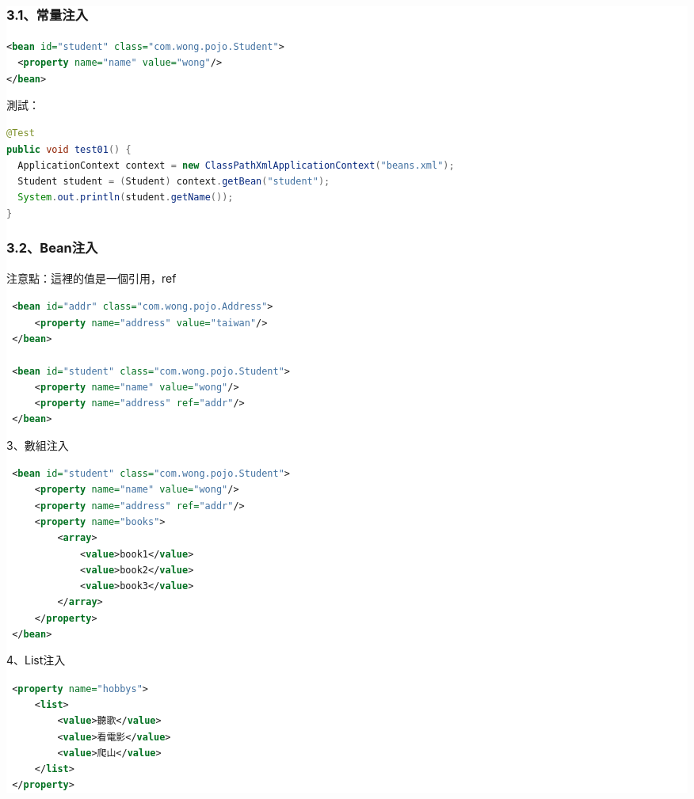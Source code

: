 ### 3.1、常量注入

```xml
<bean id="student" class="com.wong.pojo.Student">
  <property name="name" value="wong"/>
</bean>
```

測試：

```java
@Test
public void test01() {
  ApplicationContext context = new ClassPathXmlApplicationContext("beans.xml");
  Student student = (Student) context.getBean("student");
  System.out.println(student.getName());
}
```

### 3.2、Bean注入

注意點：這裡的值是一個引用，ref

```xml
 <bean id="addr" class="com.wong.pojo.Address">
     <property name="address" value="taiwan"/>
 </bean>

 <bean id="student" class="com.wong.pojo.Student">
     <property name="name" value="wong"/>
     <property name="address" ref="addr"/>
 </bean>
```

3、數組注入

```xml
 <bean id="student" class="com.wong.pojo.Student">
     <property name="name" value="wong"/>
     <property name="address" ref="addr"/>
     <property name="books">
         <array>
             <value>book1</value>
             <value>book2</value>
             <value>book3</value>
         </array>
     </property>
 </bean>
```

4、List注入

```xml
 <property name="hobbys">
     <list>
         <value>聽歌</value>
         <value>看電影</value>
         <value>爬山</value>
     </list>
 </property>
```
